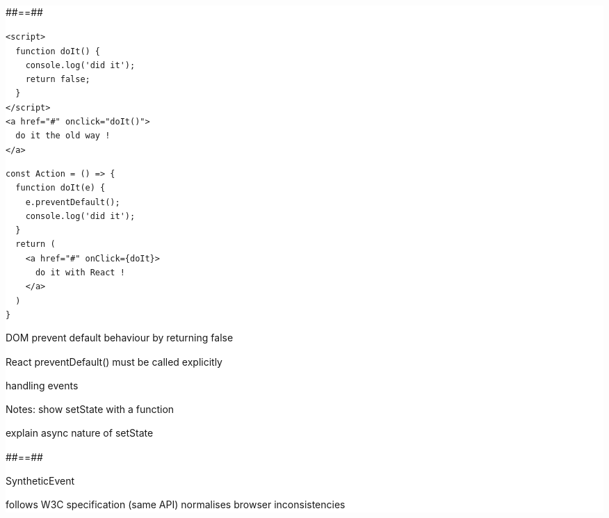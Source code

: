 
##==##





```
<script>
  function doIt() {
    console.log('did it');
    return false;
  }
</script>
<a href="#" onclick="doIt()">
  do it the old way !
</a>

```

```
const Action = () => {
  function doIt(e) {
    e.preventDefault();
    console.log('did it');
  }
  return (
    <a href="#" onClick={doIt}>
      do it with React !
    </a>
  )
}

```

DOM
prevent default behaviour by returning false


React
preventDefault() must be called explicitly


handling events


Notes:
show setState with a function

explain async nature of setState



##==##





SyntheticEvent

follows W3C specification (same API)
normalises browser inconsistencies
